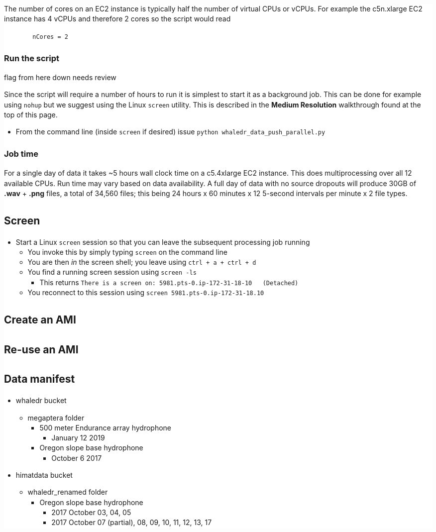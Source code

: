 The number of cores on an EC2 instance is typically half the number of virtual CPUs or vCPUs. For example
the c5n.xlarge EC2 instance has 4 vCPUs and therefore 2 cores so the script would read

```
        nCores = 2
```


### Run the script

flag from here down needs review

Since the script will require a number of hours to run it is simplest to start it as a background job. 
This can be done for example using `nohup` but we suggest using the Linux `screen` utility. This is 
described in the **Medium Resolution** walkthrough found at the top of this page. 

- From the command line (inside `screen` if desired) issue `python whaledr_data_push_parallel.py`

### Job time

For a single day of data it takes ~5 hours wall clock time on a c5.4xlarge EC2 instance. This does
multiprocessing over all 12 available CPUs. Run time may vary based on data availability. A full day 
of data with no source dropouts will produce 30GB of **.wav** + **.png** files, a total of 34,560 files; 
this being 24 hours x 60 minutes x 12 5-second intervals per minute x 2 file types.


## Screen

- Start a Linux `screen` session so that you can leave the subsequent processing job running
  - You invoke this by simply typing `screen` on the command line
  - You are then *in* the screen shell; you leave using `ctrl + a + ctrl + d`
  - You find a running screen session using `screen -ls`
    - This returns `There is a screen on: 5981.pts-0.ip-172-31-18-10   (Detached)`
  - You reconnect to this session using `screen 5981.pts-0.ip-172-31-18.10`
  
## Create an AMI
## Re-use an AMI
## Data manifest

- whaledr bucket
  - megaptera folder
    - 500 meter Endurance array hydrophone
      - January 12 2019
    - Oregon slope base hydrophone
      - October 6 2017

- himatdata bucket
  - whaledr_renamed folder
    - Oregon slope base hydrophone
      - 2017 October 03, 04, 05
      - 2017 October 07 (partial), 08, 09, 10, 11, 12, 13, 17
